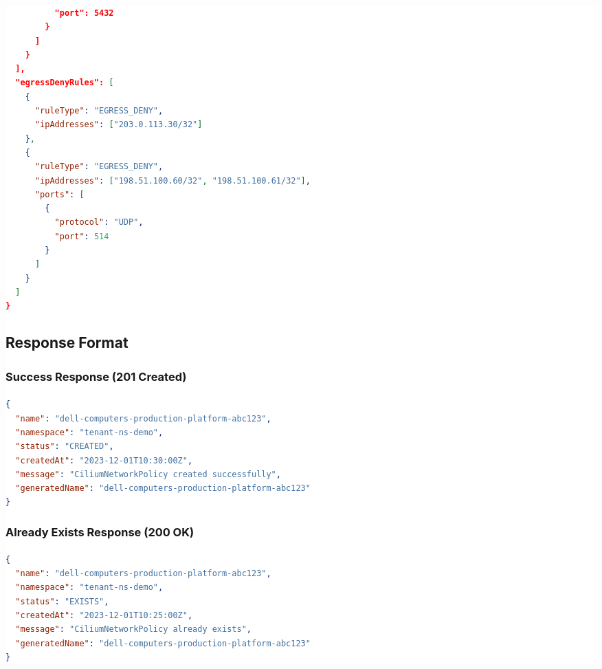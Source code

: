 ```json
          "port": 5432
        }
      ]
    }
  ],
  "egressDenyRules": [
    {
      "ruleType": "EGRESS_DENY",
      "ipAddresses": ["203.0.113.30/32"]
    },
    {
      "ruleType": "EGRESS_DENY",
      "ipAddresses": ["198.51.100.60/32", "198.51.100.61/32"],
      "ports": [
        {
          "protocol": "UDP",
          "port": 514
        }
      ]
    }
  ]
}
```

## Response Format

### Success Response (201 Created)

```json
{
  "name": "dell-computers-production-platform-abc123",
  "namespace": "tenant-ns-demo",
  "status": "CREATED",
  "createdAt": "2023-12-01T10:30:00Z",
  "message": "CiliumNetworkPolicy created successfully",
  "generatedName": "dell-computers-production-platform-abc123"
}
```

### Already Exists Response (200 OK)

```json
{
  "name": "dell-computers-production-platform-abc123",
  "namespace": "tenant-ns-demo",
  "status": "EXISTS",
  "createdAt": "2023-12-01T10:25:00Z",
  "message": "CiliumNetworkPolicy already exists",
  "generatedName": "dell-computers-production-platform-abc123"
}
```

